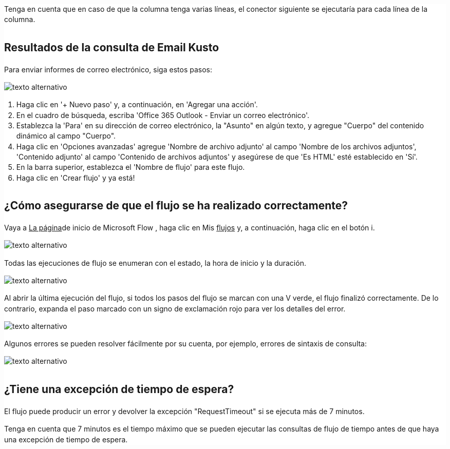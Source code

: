 Tenga en cuenta que en caso de que la columna tenga varias líneas, el conector siguiente se ejecutaría para cada línea de la columna.

## <a name="email-kusto-query-results"></a>Resultados de la consulta de Email Kusto

Para enviar informes de correo electrónico, siga estos pasos: 

![texto alternativo](./Images/KustoTools-Flow/flow-sendemail.png "flow-sendemail")

1. Haga clic en '+ Nuevo paso' y, a continuación, en 'Agregar una acción'.
2. En el cuadro de búsqueda, escriba 'Office 365 Outlook - Enviar un correo electrónico'.
3. Establezca la 'Para' en su dirección de correo electrónico, la "Asunto" en algún texto, y agregue "Cuerpo" del contenido dinámico al campo "Cuerpo".
4. Haga clic en 'Opciones avanzadas' agregue 'Nombre de archivo adjunto' al campo 'Nombre de los archivos adjuntos', 'Contenido adjunto' al campo 'Contenido de archivos adjuntos' y asegúrese de que 'Es HTML' esté establecido en 'Sí'.
5. En la barra superior, establezca el 'Nombre de flujo' para este flujo.
6. Haga clic en 'Crear flujo' y ya está!

## <a name="how-to-make-sure-flow-succeeded"></a>¿Cómo asegurarse de que el flujo se ha realizado correctamente?

Vaya a [La página](https://flow.microsoft.com/)de inicio de Microsoft Flow , haga clic en Mis [flujos](https://flow.microsoft.com/manage/flows) y, a continuación, haga clic en el botón i.

![texto alternativo](./Images/KustoTools-Flow/flow-myflows.png "flujo-misflujos")

Todas las ejecuciones de flujo se enumeran con el estado, la hora de inicio y la duración.

![texto alternativo](./Images/KustoTools-Flow/flow-runs.png "flujo-corridas")

Al abrir la última ejecución del flujo, si todos los pasos del flujo se marcan con una V verde, el flujo finalizó correctamente.
De lo contrario, expanda el paso marcado con un signo de exclamación rojo para ver los detalles del error.

![texto alternativo](./Images/KustoTools-Flow/flow-failed.png "flujo fallido")

Algunos errores se pueden resolver fácilmente por su cuenta, por ejemplo, errores de sintaxis de consulta:

![texto alternativo](./Images/KustoTools-Flow/flow-syntaxerror.png "error de sintaxis de flujo")



## <a name="having-a-timeout-exception"></a>¿Tiene una excepción de tiempo de espera?

El flujo puede producir un error y devolver la excepción "RequestTimeout" si se ejecuta más de 7 minutos.

Tenga en cuenta que 7 minutos es el tiempo máximo que se pueden ejecutar las consultas de flujo de tiempo antes de que haya una excepción de tiempo de espera.
